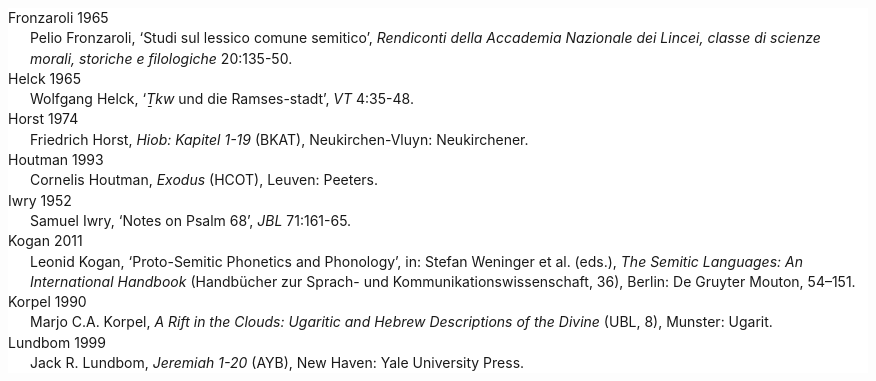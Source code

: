 <div style="padding-left: 22px; text-indent: -22px;">
Fronzaroli 1965
<br>
Pelio Fronzaroli, ‘Studi sul lessico comune semitico’, <i>Rendiconti della Accademia Nazionale dei Lincei, classe di scienze morali, storiche e filologiche</i> 20:135-50.
</div>

<div style="padding-left: 22px; text-indent: -22px;">
Helck 1965
<br>
Wolfgang Helck, ‘<i>Ṯkw</i> und die Ramses-stadt’, <i>VT</i> 4:35-48.
</div>

<div style="padding-left: 22px; text-indent: -22px;">
Horst 1974
<br>
Friedrich Horst, <i>Hiob: Kapitel 1-19</i> (BKAT), 
Neukirchen-Vluyn: Neukirchener.
</div>

<div style="padding-left: 22px; text-indent: -22px;">
Houtman 1993
<br>
Cornelis Houtman, <i>Exodus</i> (HCOT), Leuven: Peeters.
</div>

<div style="padding-left: 22px; text-indent: -22px;">
Iwry 1952
<br>
Samuel Iwry, ‘Notes on Psalm 68’, <i>JBL</i> 71:161-65.
</div>

<div style="padding-left: 22px; text-indent: -22px;">
Kogan 2011
<br>
Leonid Kogan,
‘Proto-Semitic Phonetics and Phonology’, in: 
Stefan Weninger et al. (eds.), <i>The Semitic Languages: An International Handbook</i> (Handbücher zur Sprach- und Kommunikationswissenschaft, 36),
Berlin: De Gruyter Mouton, 54–151.
</div>

<div style="padding-left: 22px; text-indent: -22px;">
Korpel 1990
<br>
Marjo C.A. Korpel, <i>A Rift in the Clouds: Ugaritic and Hebrew Descriptions of the Divine</i> (UBL, 8), 
Munster: Ugarit.
</div>

<div style="padding-left: 22px; text-indent: -22px;">
Lundbom 1999
<br>
Jack R. Lundbom, <i>Jeremiah 1-20</i> (AYB), New Haven: Yale University Press.
</div>
